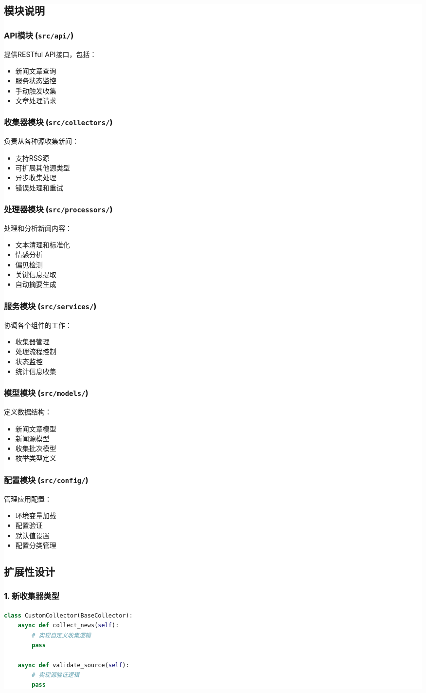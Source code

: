 ## 模块说明

### API模块 (`src/api/`)
提供RESTful API接口，包括：
- 新闻文章查询
- 服务状态监控
- 手动触发收集
- 文章处理请求

### 收集器模块 (`src/collectors/`)
负责从各种源收集新闻：
- 支持RSS源
- 可扩展其他源类型
- 异步收集处理
- 错误处理和重试

### 处理器模块 (`src/processors/`)
处理和分析新闻内容：
- 文本清理和标准化
- 情感分析
- 偏见检测
- 关键信息提取
- 自动摘要生成

### 服务模块 (`src/services/`)
协调各个组件的工作：
- 收集器管理
- 处理流程控制
- 状态监控
- 统计信息收集

### 模型模块 (`src/models/`)
定义数据结构：
- 新闻文章模型
- 新闻源模型
- 收集批次模型
- 枚举类型定义

### 配置模块 (`src/config/`)
管理应用配置：
- 环境变量加载
- 配置验证
- 默认值设置
- 配置分类管理

## 扩展性设计

### 1. 新收集器类型
```python
class CustomCollector(BaseCollector):
    async def collect_news(self):
        # 实现自定义收集逻辑
        pass
    
    async def validate_source(self):
        # 实现源验证逻辑
        pass
```
